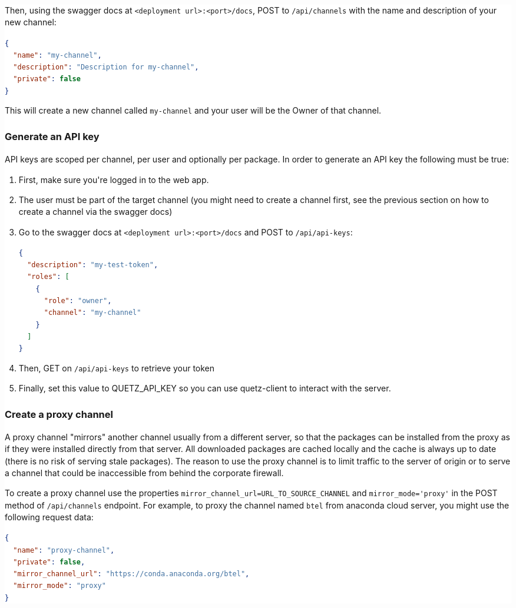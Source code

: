 Then, using the swagger docs at `<deployment url>:<port>/docs`, POST to `/api/channels` with the name and description of your new channel:

```json
{
  "name": "my-channel",
  "description": "Description for my-channel",
  "private": false
}
```

This will create a new channel called `my-channel` and your user will be the Owner of that channel.

### Generate an API key

API keys are scoped per channel, per user and optionally per package.
In order to generate an API key the following must be true:

1. First, make sure you're logged in to the web app.
2. The user must be part of the target channel (you might need to create a channel first, see the previous section on how to create a channel via the swagger docs)
3. Go to the swagger docs at `<deployment url>:<port>/docs` and POST to `/api/api-keys`:

   ```json
   {
     "description": "my-test-token",
     "roles": [
       {
         "role": "owner",
         "channel": "my-channel"
       }
     ]
   }
   ```

4. Then, GET on `/api/api-keys` to retrieve your token
5. Finally, set this value to QUETZ_API_KEY so you can use quetz-client to interact with the server.

### Create a proxy channel

A proxy channel "mirrors" another channel usually from a different server, so that the packages can be installed from the proxy as if they were installed directly from that server. All downloaded packages are cached locally and the cache is always up to date (there is no risk of serving stale packages). The reason to use the proxy channel is to limit traffic to the server of origin or to serve a channel that could be inaccessible from behind the corporate firewall.

To create a proxy channel use the properties `mirror_channel_url=URL_TO_SOURCE_CHANNEL` and `mirror_mode='proxy'` in the POST method of `/api/channels` endpoint. For example, to proxy the channel named `btel` from anaconda cloud server, you might use the following request data:

```json
{
  "name": "proxy-channel",
  "private": false,
  "mirror_channel_url": "https://conda.anaconda.org/btel",
  "mirror_mode": "proxy"
}
```
